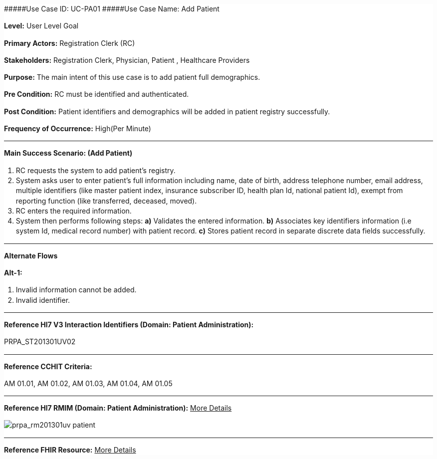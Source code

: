 #####Use Case ID: UC-PA01
#####Use Case Name: Add Patient

**Level:**                     User Level Goal

**Primary Actors:**            Registration Clerk (RC)

**Stakeholders:**              Registration Clerk, Physician, Patient , Healthcare Providers

**Purpose:**                   The main intent of this use case is to add patient full demographics.

**Pre Condition:**             RC must be identified and authenticated. 

**Post Condition:**            Patient identifiers and demographics will be added in patient registry successfully.

**Frequency of Occurrence:**   High(Per Minute)
__________________________________________________________
**Main Success Scenario: (Add Patient)**

1. RC requests the system to add patient’s registry.
2. System asks user to enter patient’s full information including name, date of birth, address telephone number, email address, multiple identifiers (like master patient index, insurance subscriber ID, health plan Id, national patient Id), exempt from reporting function (like transferred, deceased, moved).
3. RC enters the required information.
4. System then performs following steps: **a)** Validates the entered information. **b)** Associates key identifiers information (i.e system Id, medical record number) with patient record. **c)** Stores patient record in separate discrete data fields successfully.

_______________________________________________________________________________
**Alternate Flows** 

**Alt-1:**

1. Invalid information cannot be added.
2. Invalid identifier.

________________________________________________________________________
**Reference Hl7 V3 Interaction Identifiers (Domain: Patient Administration):**

PRPA_ST201301UV02
_______________________________________________________________
**Reference CCHIT Criteria:**

AM 01.01, AM 01.02, AM 01.03, AM 01.04, AM 01.05

_______________________________________________________________
**Reference Hl7 RMIM (Domain: Patient Administration):**
[More Details](http://www.hl7.org/implement/standards/product_brief.cfm?product_id=306)

![prpa_rm201301uv patient](https://f.cloud.github.com/assets/5391320/1288158/4fa238f6-3006-11e3-9126-8c9c7eec474f.png)
_______________________________________________________________
**Reference FHIR Resource:**
[More Details](http://www.hl7.org/implement/standards/fhir/patient.html)
